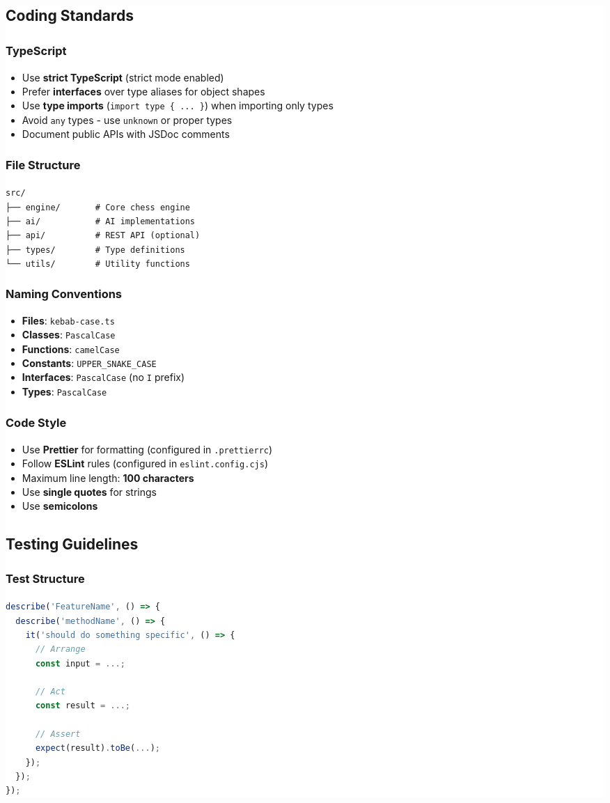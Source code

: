 ## Coding Standards

### TypeScript

- Use **strict TypeScript** (strict mode enabled)
- Prefer **interfaces** over type aliases for object shapes
- Use **type imports** (`import type { ... }`) when importing only types
- Avoid `any` types - use `unknown` or proper types
- Document public APIs with JSDoc comments

### File Structure

```
src/
├── engine/       # Core chess engine
├── ai/           # AI implementations
├── api/          # REST API (optional)
├── types/        # Type definitions
└── utils/        # Utility functions
```

### Naming Conventions

- **Files**: `kebab-case.ts`
- **Classes**: `PascalCase`
- **Functions**: `camelCase`
- **Constants**: `UPPER_SNAKE_CASE`
- **Interfaces**: `PascalCase` (no `I` prefix)
- **Types**: `PascalCase`

### Code Style

- Use **Prettier** for formatting (configured in `.prettierrc`)
- Follow **ESLint** rules (configured in `eslint.config.cjs`)
- Maximum line length: **100 characters**
- Use **single quotes** for strings
- Use **semicolons**

## Testing Guidelines

### Test Structure

```typescript
describe('FeatureName', () => {
  describe('methodName', () => {
    it('should do something specific', () => {
      // Arrange
      const input = ...;

      // Act
      const result = ...;

      // Assert
      expect(result).toBe(...);
    });
  });
});
```
